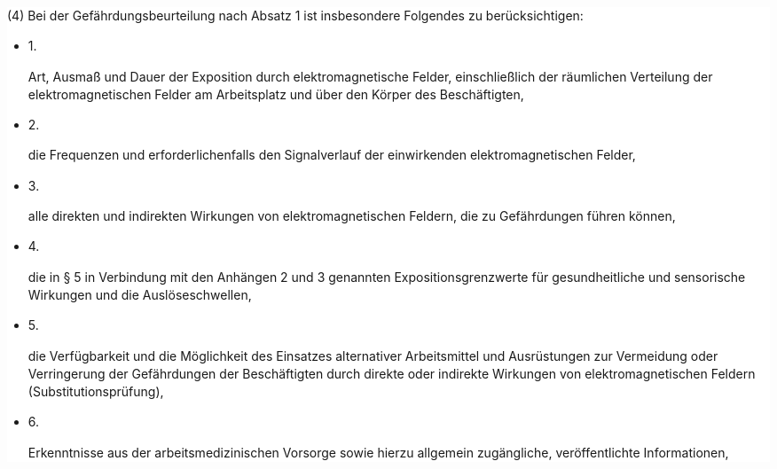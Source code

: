 </div>

<div class="jurAbsatz">

(4) Bei der Gefährdungsbeurteilung nach Absatz 1 ist insbesondere
Folgendes zu berücksichtigen:

  - 1\.
    
    <div>
    
    Art, Ausmaß und Dauer der Exposition durch elektromagnetische
    Felder, einschließlich der räumlichen Verteilung der
    elektromagnetischen Felder am Arbeitsplatz und über den Körper des
    Beschäftigten,
    
    </div>

  - 2\.
    
    <div>
    
    die Frequenzen und erforderlichenfalls den Signalverlauf der
    einwirkenden elektromagnetischen Felder,
    
    </div>

  - 3\.
    
    <div>
    
    alle direkten und indirekten Wirkungen von elektromagnetischen
    Feldern, die zu Gefährdungen führen können,
    
    </div>

  - 4\.
    
    <div>
    
    die in § 5 in Verbindung mit den Anhängen 2 und 3 genannten
    Expositionsgrenzwerte für gesundheitliche und sensorische Wirkungen
    und die Auslöseschwellen,
    
    </div>

  - 5\.
    
    <div>
    
    die Verfügbarkeit und die Möglichkeit des Einsatzes alternativer
    Arbeitsmittel und Ausrüstungen zur Vermeidung oder Verringerung der
    Gefährdungen der Beschäftigten durch direkte oder indirekte
    Wirkungen von elektromagnetischen Feldern (Substitutionsprüfung),
    
    </div>

  - 6\.
    
    <div>
    
    Erkenntnisse aus der arbeitsmedizinischen Vorsorge sowie hierzu
    allgemein zugängliche, veröffentlichte Informationen,
    